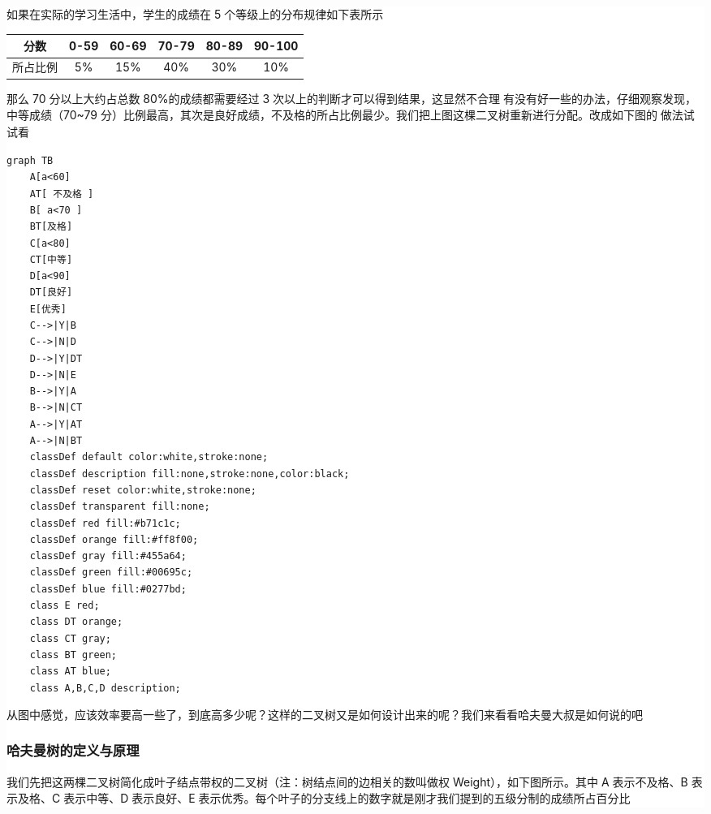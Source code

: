 如果在实际的学习生活中，学生的成绩在 5 个等级上的分布规律如下表所示

|   分数   | 0-59 | 60-69 | 70-79 | 80-89 | 90-100 |
| :------: | :--: | :---: | :---: | :---: | :----: |
| 所占比例 |  5%  |  15%  |  40%  |  30%  |  10%   |

那么 70 分以上大约占总数 80%的成绩都需要经过 3 次以上的判断才可以得到结果，这显然不合理
有没有好一些的办法，仔细观察发现，中等成绩（70~79 分）比例最高，其次是良好成绩，不及格的所占比例最少。我们把上图这棵二叉树重新进行分配。改成如下图的
做法试试看

```mermaid
graph TB
    A[a<60]
    AT[ 不及格 ]
    B[ a<70 ]
    BT[及格]
    C[a<80]
    CT[中等]
    D[a<90]
    DT[良好]
    E[优秀]
    C-->|Y|B
    C-->|N|D
    D-->|Y|DT
    D-->|N|E
    B-->|Y|A
    B-->|N|CT
    A-->|Y|AT
    A-->|N|BT
    classDef default color:white,stroke:none;
    classDef description fill:none,stroke:none,color:black;
    classDef reset color:white,stroke:none;
    classDef transparent fill:none;
    classDef red fill:#b71c1c;
    classDef orange fill:#ff8f00;
    classDef gray fill:#455a64;
    classDef green fill:#00695c;
    classDef blue fill:#0277bd;
    class E red;
    class DT orange;
    class CT gray;
    class BT green;
    class AT blue;
    class A,B,C,D description;
```

从图中感觉，应该效率要高一些了，到底高多少呢？这样的二叉树又是如何设计出来的呢？我们来看看哈夫曼大叔是如何说的吧

### 哈夫曼树的定义与原理

我们先把这两棵二叉树简化成叶子结点带权的二叉树（注：树结点间的边相关的数叫做权 Weight），如下图所示。其中 A 表示不及格、B 表示及格、C 表示中等、D 表示良好、E 表示优秀。每个叶子的分支线上的数字就是刚才我们提到的五级分制的成绩所占百分比
